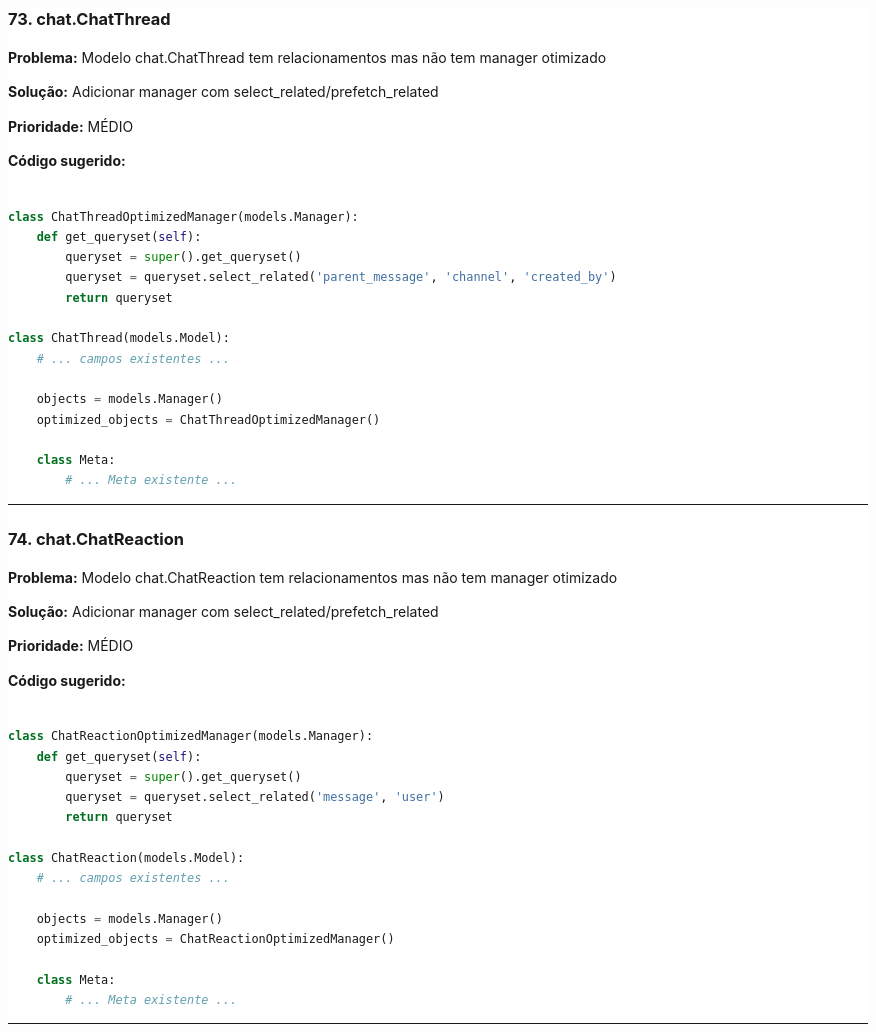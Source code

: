 
### 73. chat.ChatThread

**Problema:** Modelo chat.ChatThread tem relacionamentos mas não tem manager otimizado

**Solução:** Adicionar manager com select_related/prefetch_related

**Prioridade:** MÉDIO

**Código sugerido:**

```python

class ChatThreadOptimizedManager(models.Manager):
    def get_queryset(self):
        queryset = super().get_queryset()
        queryset = queryset.select_related('parent_message', 'channel', 'created_by')
        return queryset

class ChatThread(models.Model):
    # ... campos existentes ...
    
    objects = models.Manager()
    optimized_objects = ChatThreadOptimizedManager()
    
    class Meta:
        # ... Meta existente ...

```

---

### 74. chat.ChatReaction

**Problema:** Modelo chat.ChatReaction tem relacionamentos mas não tem manager otimizado

**Solução:** Adicionar manager com select_related/prefetch_related

**Prioridade:** MÉDIO

**Código sugerido:**

```python

class ChatReactionOptimizedManager(models.Manager):
    def get_queryset(self):
        queryset = super().get_queryset()
        queryset = queryset.select_related('message', 'user')
        return queryset

class ChatReaction(models.Model):
    # ... campos existentes ...
    
    objects = models.Manager()
    optimized_objects = ChatReactionOptimizedManager()
    
    class Meta:
        # ... Meta existente ...

```

---